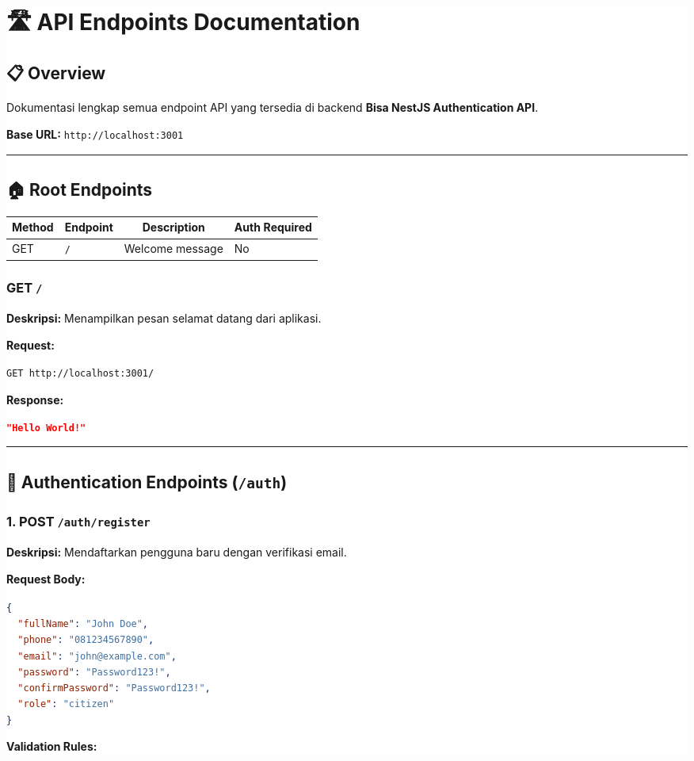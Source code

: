 # 🛣️ API Endpoints Documentation

## 📋 Overview

Dokumentasi lengkap semua endpoint API yang tersedia di backend **Bisa NestJS Authentication API**.

**Base URL:** `http://localhost:3001`

---

## 🏠 Root Endpoints

| Method | Endpoint | Description     | Auth Required |
| ------ | -------- | --------------- | ------------- |
| GET    | `/`      | Welcome message | No            |

### GET `/`

**Deskripsi:** Menampilkan pesan selamat datang dari aplikasi.

**Request:**

```bash
GET http://localhost:3001/
```

**Response:**

```json
"Hello World!"
```

---

## 🔐 Authentication Endpoints (`/auth`)

### 1. POST `/auth/register`

**Deskripsi:** Mendaftarkan pengguna baru dengan verifikasi email.

**Request Body:**

```json
{
  "fullName": "John Doe",
  "phone": "081234567890",
  "email": "john@example.com",
  "password": "Password123!",
  "confirmPassword": "Password123!",
  "role": "citizen"
}
```

**Validation Rules:**
